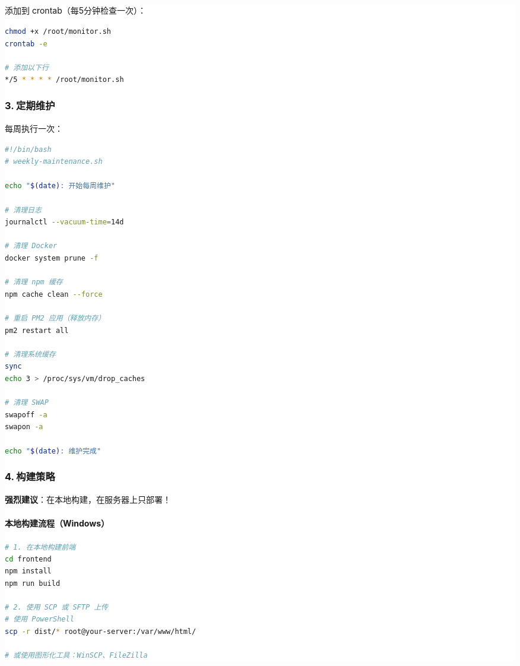添加到 crontab（每5分钟检查一次）：

```bash
chmod +x /root/monitor.sh
crontab -e

# 添加以下行
*/5 * * * * /root/monitor.sh
```

### 3. 定期维护

每周执行一次：

```bash
#!/bin/bash
# weekly-maintenance.sh

echo "$(date): 开始每周维护"

# 清理日志
journalctl --vacuum-time=14d

# 清理 Docker
docker system prune -f

# 清理 npm 缓存
npm cache clean --force

# 重启 PM2 应用（释放内存）
pm2 restart all

# 清理系统缓存
sync
echo 3 > /proc/sys/vm/drop_caches

# 清理 SWAP
swapoff -a
swapon -a

echo "$(date): 维护完成"
```

### 4. 构建策略

**强烈建议**：在本地构建，在服务器上只部署！

#### 本地构建流程（Windows）

```bash
# 1. 在本地构建前端
cd frontend
npm install
npm run build

# 2. 使用 SCP 或 SFTP 上传
# 使用 PowerShell
scp -r dist/* root@your-server:/var/www/html/

# 或使用图形化工具：WinSCP、FileZilla
```
